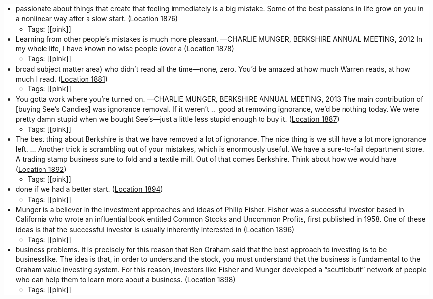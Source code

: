 - passionate about things that create that feeling immediately is a big mistake. Some of the best passions in life grow on you in a nonlinear way after a slow start. ([Location 1876](https://readwise.io/to_kindle?action=open&asin=B010EB3EUM&location=1876))
    - Tags: [[pink]] 
- Learning from other people’s mistakes is much more pleasant. —CHARLIE MUNGER, BERKSHIRE ANNUAL MEETING, 2012 In my whole life, I have known no wise people (over a ([Location 1878](https://readwise.io/to_kindle?action=open&asin=B010EB3EUM&location=1878))
    - Tags: [[pink]] 
- broad subject matter area) who didn’t read all the time—none, zero. You’d be amazed at how much Warren reads, at how much I read. ([Location 1881](https://readwise.io/to_kindle?action=open&asin=B010EB3EUM&location=1881))
    - Tags: [[pink]] 
- You gotta work where you’re turned on. —CHARLIE MUNGER, BERKSHIRE ANNUAL MEETING, 2013 The main contribution of [buying See’s Candies] was ignorance removal. If it weren’t … good at removing ignorance, we’d be nothing today. We were pretty damn stupid when we bought See’s—just a little less stupid enough to buy it. ([Location 1887](https://readwise.io/to_kindle?action=open&asin=B010EB3EUM&location=1887))
    - Tags: [[pink]] 
- The best thing about Berkshire is that we have removed a lot of ignorance. The nice thing is we still have a lot more ignorance left. … Another trick is scrambling out of your mistakes, which is enormously useful. We have a sure-to-fail department store. A trading stamp business sure to fold and a textile mill. Out of that comes Berkshire. Think about how we would have ([Location 1892](https://readwise.io/to_kindle?action=open&asin=B010EB3EUM&location=1892))
    - Tags: [[pink]] 
- done if we had a better start. ([Location 1894](https://readwise.io/to_kindle?action=open&asin=B010EB3EUM&location=1894))
    - Tags: [[pink]] 
- Munger is a believer in the investment approaches and ideas of Philip Fisher. Fisher was a successful investor based in California who wrote an influential book entitled Common Stocks and Uncommon Profits, first published in 1958. One of these ideas is that the successful investor is usually inherently interested in ([Location 1896](https://readwise.io/to_kindle?action=open&asin=B010EB3EUM&location=1896))
    - Tags: [[pink]] 
- business problems. It is precisely for this reason that Ben Graham said that the best approach to investing is to be businesslike. The idea is that, in order to understand the stock, you must understand that the business is fundamental to the Graham value investing system. For this reason, investors like Fisher and Munger developed a “scuttlebutt” network of people who can help them to learn more about a business. ([Location 1898](https://readwise.io/to_kindle?action=open&asin=B010EB3EUM&location=1898))
    - Tags: [[pink]] 
